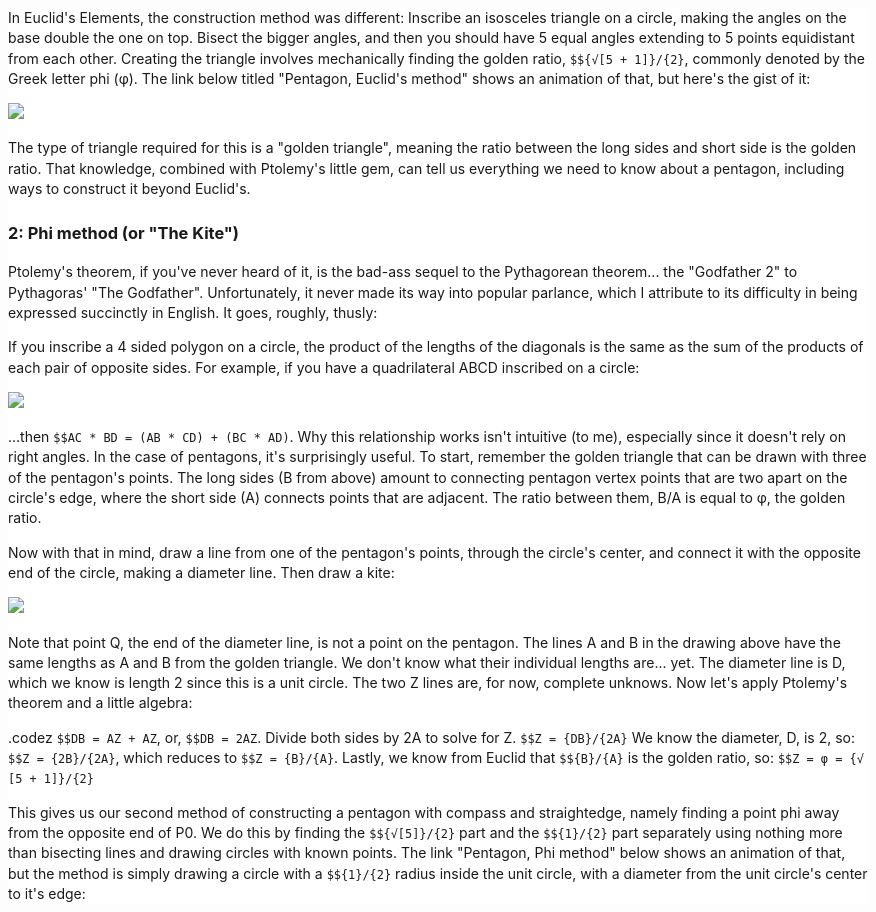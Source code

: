 In Euclid's Elements, the construction method was different: Inscribe an isosceles triangle on a circle, making the angles on the base double the one on top. Bisect the bigger angles, and then you should have 5 equal angles extending to 5 points equidistant from each other. Creating the triangle involves mechanically finding the golden ratio, `$${√[5 + 1]}/{2}`, commonly denoted by the Greek letter phi (φ). The link below titled "Pentagon, Euclid's method" shows an animation of that, but here's the gist of it:

![](/images/golden_triangle.PNG)

The type of triangle required for this is a "golden triangle", meaning the ratio between the long sides and short side is the golden ratio. That knowledge, combined with Ptolemy's little gem, can tell us everything we need to know about a pentagon, including ways to construct it beyond Euclid's.

### 2: Phi method (or "The Kite")

Ptolemy's theorem, if you've never heard of it, is the bad-ass sequel to the Pythagorean theorem... the "Godfather 2" to Pythagoras' "The Godfather". Unfortunately, it never made its way into popular parlance, which I attribute to its difficulty in being expressed succinctly in English. It goes, roughly, thusly:

If you inscribe a 4 sided polygon on a circle, the product of the lengths of the diagonals is the same as the sum of the products of each pair of opposite sides. For example, if you have a quadrilateral ABCD inscribed on a circle:

![](/images/ptolemy.PNG)

...then `$$AC * BD = (AB * CD) + (BC * AD)`. Why this relationship works isn't intuitive (to me), especially since it doesn't rely on right angles. In the case of pentagons, it's surprisingly useful. To start, remember the golden triangle that can be drawn with three of the pentagon's points. The long sides (B from above) amount to connecting pentagon vertex points that are two apart on the circle's edge, where the short side (A) connects points that are adjacent. The ratio between them, B/A is equal to φ, the golden ratio.

Now with that in mind, draw a line from one of the pentagon's points, through the circle's center, and connect it with the opposite end of the circle, making a diameter line. Then draw a kite:

![](/images/kite.PNG)

Note that point Q, the end of the diameter line, is not a point on the pentagon. The lines A and B in the drawing above have the same lengths as A and B from the golden triangle. We don't know what their individual lengths are... yet. The diameter line is D, which we know is length 2 since this is a unit circle. The two Z lines are, for now, complete unknows. Now let's apply Ptolemy's theorem and a little algebra:

.codez
`$$DB = AZ + AZ`, or, `$$DB = 2AZ`. Divide both sides by 2A to solve for Z.
`$$Z = {DB}/{2A}`
We know the diameter, D, is 2, so:
`$$Z = {2B}/{2A}`, which reduces to `$$Z = {B}/{A}`.
Lastly, we know from Euclid that `$${B}/{A}` is the golden ratio, so:
`$$Z = φ = {√[5 + 1]}/{2}`

This gives us our second method of constructing a pentagon with compass and straightedge, namely finding a point phi away from the opposite end of P0. We do this by finding the `$${√[5]}/{2}` part and the `$${1}/{2}` part separately using nothing more than bisecting lines and drawing circles with known points. The link "Pentagon, Phi method" below shows an animation of that, but the method is simply drawing a circle with a `$${1}/{2}` radius inside the unit circle, with a diameter from the unit circle's center to it's edge:
